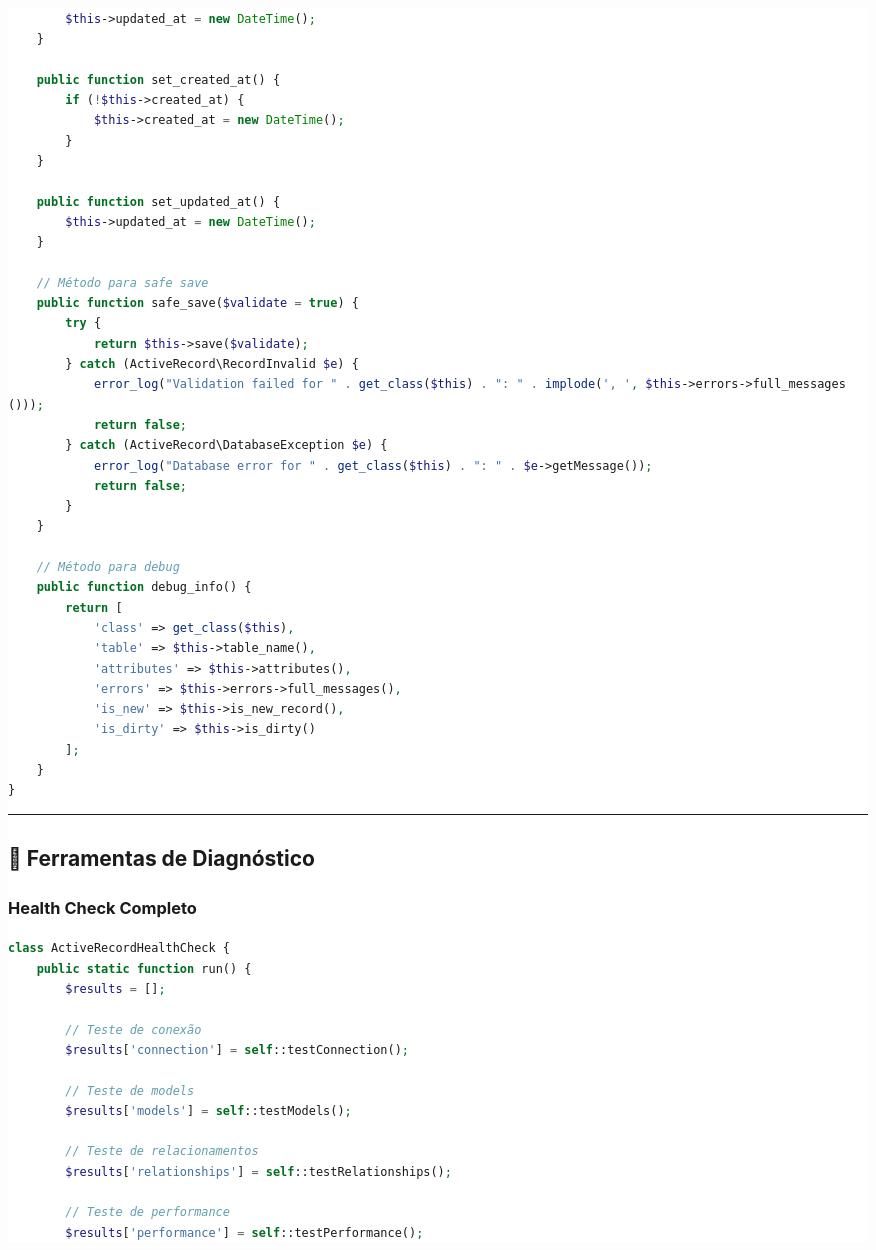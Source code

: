 ```php
        $this->updated_at = new DateTime();
    }
    
    public function set_created_at() {
        if (!$this->created_at) {
            $this->created_at = new DateTime();
        }
    }
    
    public function set_updated_at() {
        $this->updated_at = new DateTime();
    }
    
    // Método para safe save
    public function safe_save($validate = true) {
        try {
            return $this->save($validate);
        } catch (ActiveRecord\RecordInvalid $e) {
            error_log("Validation failed for " . get_class($this) . ": " . implode(', ', $this->errors->full_messages()));
            return false;
        } catch (ActiveRecord\DatabaseException $e) {
            error_log("Database error for " . get_class($this) . ": " . $e->getMessage());
            return false;
        }
    }
    
    // Método para debug
    public function debug_info() {
        return [
            'class' => get_class($this),
            'table' => $this->table_name(),
            'attributes' => $this->attributes(),
            'errors' => $this->errors->full_messages(),
            'is_new' => $this->is_new_record(),
            'is_dirty' => $this->is_dirty()
        ];
    }
}
```

---

## 🔧 Ferramentas de Diagnóstico

### **Health Check Completo**

```php
class ActiveRecordHealthCheck {
    public static function run() {
        $results = [];
        
        // Teste de conexão
        $results['connection'] = self::testConnection();
        
        // Teste de models
        $results['models'] = self::testModels();
        
        // Teste de relacionamentos
        $results['relationships'] = self::testRelationships();
        
        // Teste de performance
        $results['performance'] = self::testPerformance();
```